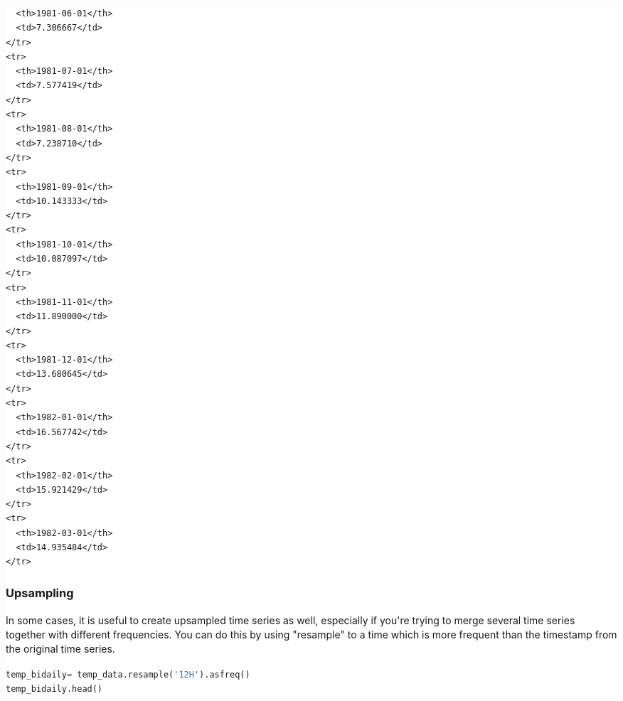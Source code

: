       <th>1981-06-01</th>
      <td>7.306667</td>
    </tr>
    <tr>
      <th>1981-07-01</th>
      <td>7.577419</td>
    </tr>
    <tr>
      <th>1981-08-01</th>
      <td>7.238710</td>
    </tr>
    <tr>
      <th>1981-09-01</th>
      <td>10.143333</td>
    </tr>
    <tr>
      <th>1981-10-01</th>
      <td>10.087097</td>
    </tr>
    <tr>
      <th>1981-11-01</th>
      <td>11.890000</td>
    </tr>
    <tr>
      <th>1981-12-01</th>
      <td>13.680645</td>
    </tr>
    <tr>
      <th>1982-01-01</th>
      <td>16.567742</td>
    </tr>
    <tr>
      <th>1982-02-01</th>
      <td>15.921429</td>
    </tr>
    <tr>
      <th>1982-03-01</th>
      <td>14.935484</td>
    </tr>
  </tbody>
</table>
</div>



### Upsampling

In some cases, it is useful to create upsampled time series as well, especially if you're trying to merge several time series together with different frequencies. You can do this by using "resample" to a time which is more frequent than the timestamp from the original time series. 


```python
temp_bidaily= temp_data.resample('12H').asfreq()
temp_bidaily.head()
```
